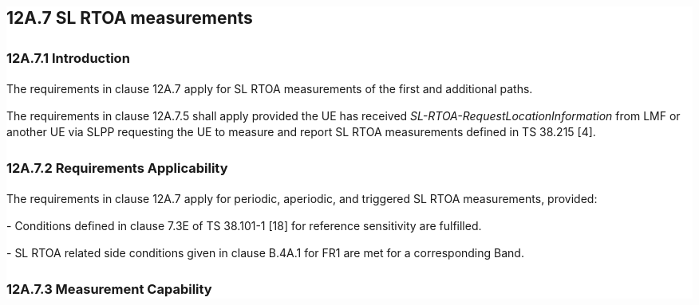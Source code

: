 12A.7 SL RTOA measurements
--------------------------

### 12A.7.1 Introduction

The requirements in clause 12A.7 apply for SL RTOA measurements of the
first and additional paths.

The requirements in clause 12A.7.5 shall apply provided the UE has
received *SL-RTOA-RequestLocationInformation* from LMF or another UE via
SLPP requesting the UE to measure and report SL RTOA measurements
defined in TS 38.215 \[4\].

### 12A.7.2 Requirements Applicability

The requirements in clause 12A.7 apply for periodic, aperiodic, and
triggered SL RTOA measurements, provided:

\- Conditions defined in clause 7.3E of TS 38.101-1 \[18\] for reference
sensitivity are fulfilled.

\- SL RTOA related side conditions given in clause B.4A.1 for FR1 are
met for a corresponding Band.

### 12A.7.3 Measurement Capability

